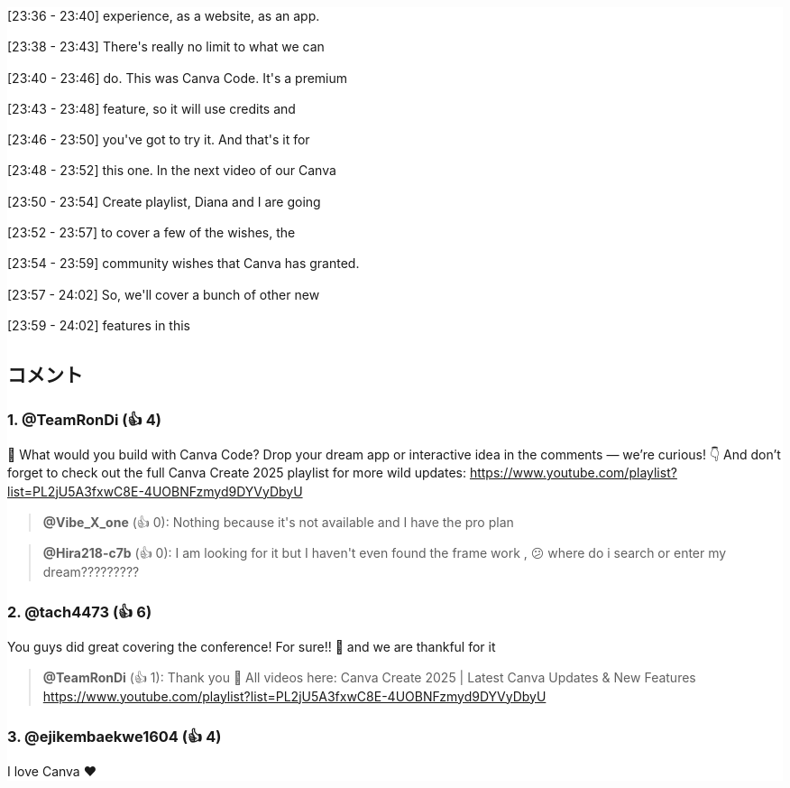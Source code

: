 [23:36 - 23:40]
experience, as a website, as an app.

[23:38 - 23:43]
There's really no limit to what we can

[23:40 - 23:46]
do. This was Canva Code. It's a premium

[23:43 - 23:48]
feature, so it will use credits and

[23:46 - 23:50]
you've got to try it. And that's it for

[23:48 - 23:52]
this one. In the next video of our Canva

[23:50 - 23:54]
Create playlist, Diana and I are going

[23:52 - 23:57]
to cover a few of the wishes, the

[23:54 - 23:59]
community wishes that Canva has granted.

[23:57 - 24:02]
So, we'll cover a bunch of other new

[23:59 - 24:02]
features in this

## コメント

### 1. @TeamRonDi (👍 4)
👀 What would you build with Canva Code?
Drop your dream app or interactive idea in the comments — we’re curious!
👇 And don’t forget to check out the full Canva Create 2025 playlist for more wild updates: https://www.youtube.com/playlist?list=PL2jU5A3fxwC8E-4UOBNFzmyd9DYVyDbyU

> **@Vibe_X_one** (👍 0): Nothing because it's not available and I have the pro plan

> **@Hira218-c7b** (👍 0): I am looking for it but I haven't even found the  frame work , 😕 where do i search or enter my dream?????????

### 2. @tach4473 (👍 6)
You guys did great covering the conference! For sure!! 🙏 and we are thankful for it

> **@TeamRonDi** (👍 1): Thank you 🙏 
All videos here:
Canva Create 2025 | Latest Canva Updates & New Features
https://www.youtube.com/playlist?list=PL2jU5A3fxwC8E-4UOBNFzmyd9DYVyDbyU

### 3. @ejikembaekwe1604 (👍 4)
I love Canva ❤
